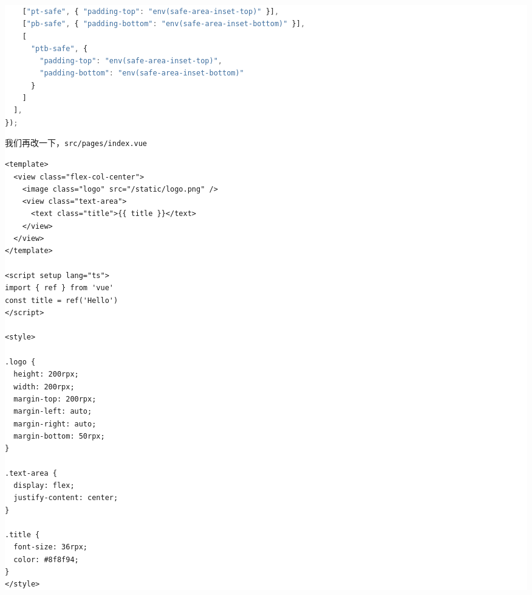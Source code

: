 ```javascript
    ["pt-safe", { "padding-top": "env(safe-area-inset-top)" }],
    ["pb-safe", { "padding-bottom": "env(safe-area-inset-bottom)" }],
    [
      "ptb-safe", {
        "padding-top": "env(safe-area-inset-top)",
        "padding-bottom": "env(safe-area-inset-bottom)"
      }
    ]
  ],
});
```

我们再改一下，`src/pages/index.vue`

```vue
<template>
  <view class="flex-col-center">
    <image class="logo" src="/static/logo.png" />
    <view class="text-area">
      <text class="title">{{ title }}</text>
    </view>
  </view>
</template>

<script setup lang="ts">
import { ref } from 'vue'
const title = ref('Hello')
</script>

<style>

.logo {
  height: 200rpx;
  width: 200rpx;
  margin-top: 200rpx;
  margin-left: auto;
  margin-right: auto;
  margin-bottom: 50rpx;
}

.text-area {
  display: flex;
  justify-content: center;
}

.title {
  font-size: 36rpx;
  color: #8f8f94;
}
</style>
```
